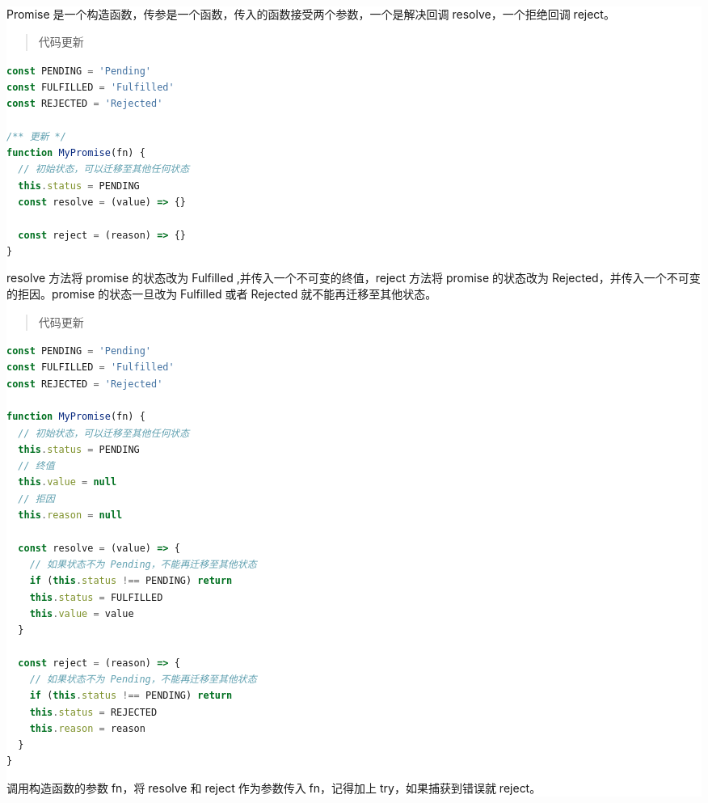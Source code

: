 Promise 是一个构造函数，传参是一个函数，传入的函数接受两个参数，一个是解决回调 resolve，一个拒绝回调 reject。

> 代码更新

```js
const PENDING = 'Pending'
const FULFILLED = 'Fulfilled'
const REJECTED = 'Rejected'

/** 更新 */
function MyPromise(fn) {
  // 初始状态，可以迁移至其他任何状态
  this.status = PENDING
  const resolve = (value) => {}

  const reject = (reason) => {}
}
```

resolve 方法将 promise 的状态改为 Fulfilled ,并传入一个不可变的终值，reject 方法将 promise 的状态改为 Rejected，并传入一个不可变的拒因。promise 的状态一旦改为 Fulfilled 或者 Rejected 就不能再迁移至其他状态。

> 代码更新

```js
const PENDING = 'Pending'
const FULFILLED = 'Fulfilled'
const REJECTED = 'Rejected'

function MyPromise(fn) {
  // 初始状态，可以迁移至其他任何状态
  this.status = PENDING
  // 终值
  this.value = null
  // 拒因
  this.reason = null

  const resolve = (value) => {
    // 如果状态不为 Pending，不能再迁移至其他状态
    if (this.status !== PENDING) return
    this.status = FULFILLED
    this.value = value
  }

  const reject = (reason) => {
    // 如果状态不为 Pending，不能再迁移至其他状态
    if (this.status !== PENDING) return
    this.status = REJECTED
    this.reason = reason
  }
}
```

调用构造函数的参数 fn，将 resolve 和 reject 作为参数传入 fn，记得加上 try，如果捕获到错误就 reject。
